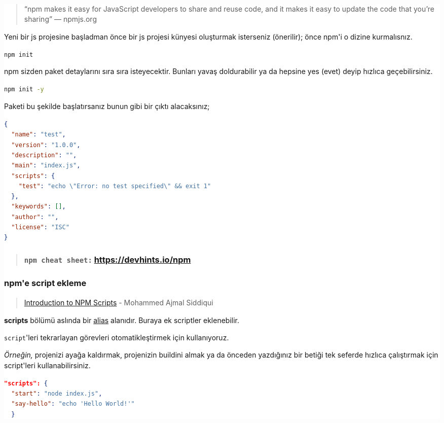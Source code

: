 > “npm makes it easy for JavaScript developers to share and reuse code, and it makes it easy to update the code that you’re sharing” — npmjs.org

Yeni bir js projesine başladman önce bir js projesi künyesi oluşturmak isterseniz (önerilir); önce npm'i o dizine kurmalısnız.

```bash
npm init
```

npm sizden paket detaylarını sıra sıra isteyecektir. Bunları yavaş doldurabilir ya da hepsine yes (evet) deyip hızlıca geçebilirsiniz.


```bash
npm init -y
```

Paketi bu şekilde başlatırsanız bunun gibi bir çıktı alacaksınız;

```json
{
  "name": "test",
  "version": "1.0.0",
  "description": "",
  "main": "index.js",
  "scripts": {
    "test": "echo \"Error: no test specified\" && exit 1"
  },
  "keywords": [],
  "author": "",
  "license": "ISC"
}
```

> ### `npm cheat sheet:` **https://devhints.io/npm**

### npm'e script ekleme
> [Introduction to NPM Scripts](https://www.freecodecamp.org/news/introduction-to-npm-scripts-1dbb2ae01633/) - Mohammed Ajmal Siddiqui

**scripts** bölümü aslında bir [alias](https://github.com/hasantezcan/oyk-2018-yaz-gnu-linux-sistem-yonetimi-duzey-1/blob/master/Gun%202-Alias-MetinEditorleri-OrtamDegiskenleri_PATH-KabukAyarDosyalari/OYYK-Gun-2--Alias-MetinEditorleri-OrtamDegiskenleri_PATH-KabukAyarDosyalari.md#alias-takma-isimler) alanıdır. Buraya ek scriptler eklenebilir. 


`script`'leri tekrarlayan görevleri otomatikleştirmek için kullanıyoruz. 

*Örneğin,* projenizi ayağa kaldırmak, projenizin buildini almak ya da önceden yazdığınız bir betiği tek seferde hızlıca çalıştırmak için script'leri kullanabilirsiniz.

```json
"scripts": {
  "start": "node index.js",
  "say-hello": "echo 'Hello World!'"
  }
```
